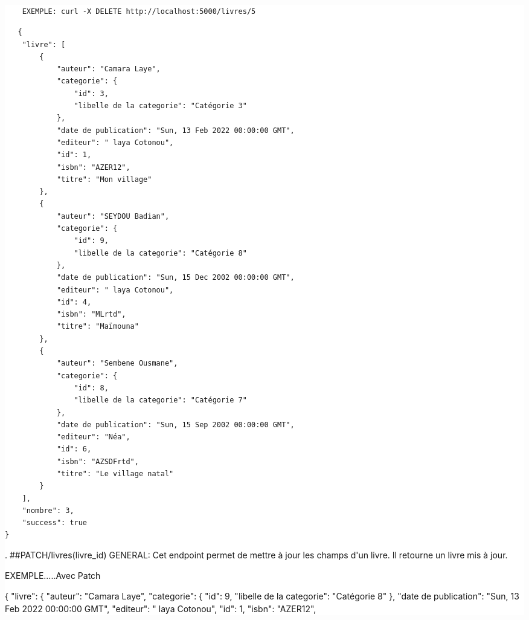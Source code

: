         EXEMPLE: curl -X DELETE http://localhost:5000/livres/5
```
   {
    "livre": [
        {
            "auteur": "Camara Laye",
            "categorie": {
                "id": 3,
                "libelle de la categorie": "Catégorie 3"
            },
            "date de publication": "Sun, 13 Feb 2022 00:00:00 GMT",
            "editeur": " laya Cotonou",
            "id": 1,
            "isbn": "AZER12",
            "titre": "Mon village"
        },
        {
            "auteur": "SEYDOU Badian",
            "categorie": {
                "id": 9,
                "libelle de la categorie": "Catégorie 8"
            },
            "date de publication": "Sun, 15 Dec 2002 00:00:00 GMT",
            "editeur": " laya Cotonou",
            "id": 4,
            "isbn": "MLrtd",
            "titre": "Maïmouna"
        },
        {
            "auteur": "Sembene Ousmane",
            "categorie": {
                "id": 8,
                "libelle de la categorie": "Catégorie 7"
            },
            "date de publication": "Sun, 15 Sep 2002 00:00:00 GMT",
            "editeur": "Néa",
            "id": 6,
            "isbn": "AZSDFrtd",
            "titre": "Le village natal"
        }
    ],
    "nombre": 3,
    "success": true
}
```

. ##PATCH/livres(livre_id)
  GENERAL:
  Cet endpoint permet de mettre à jour les champs d'un livre.
  Il retourne un livre mis à jour.

  EXEMPLE.....Avec Patch
  ``` curl -X PATCH http://localhost:5000/livres/1 -H "Content-Type:application/json" -d '{"titre": "Mon second livre" ,"categorie_id": 9}'
  ```
  {
    "livre": {
        "auteur": "Camara Laye",
        "categorie": {
            "id": 9,
            "libelle de la categorie": "Catégorie 8"
        },
        "date de publication": "Sun, 13 Feb 2022 00:00:00 GMT",
        "editeur": " laya Cotonou",
        "id": 1,
        "isbn": "AZER12",